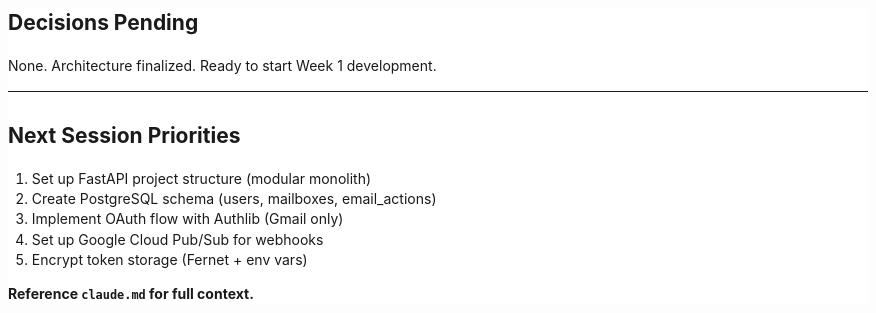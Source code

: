 
## Decisions Pending

None. Architecture finalized. Ready to start Week 1 development.

---

## Next Session Priorities

1. Set up FastAPI project structure (modular monolith)
2. Create PostgreSQL schema (users, mailboxes, email_actions)
3. Implement OAuth flow with Authlib (Gmail only)
4. Set up Google Cloud Pub/Sub for webhooks
5. Encrypt token storage (Fernet + env vars)

**Reference `claude.md` for full context.**
